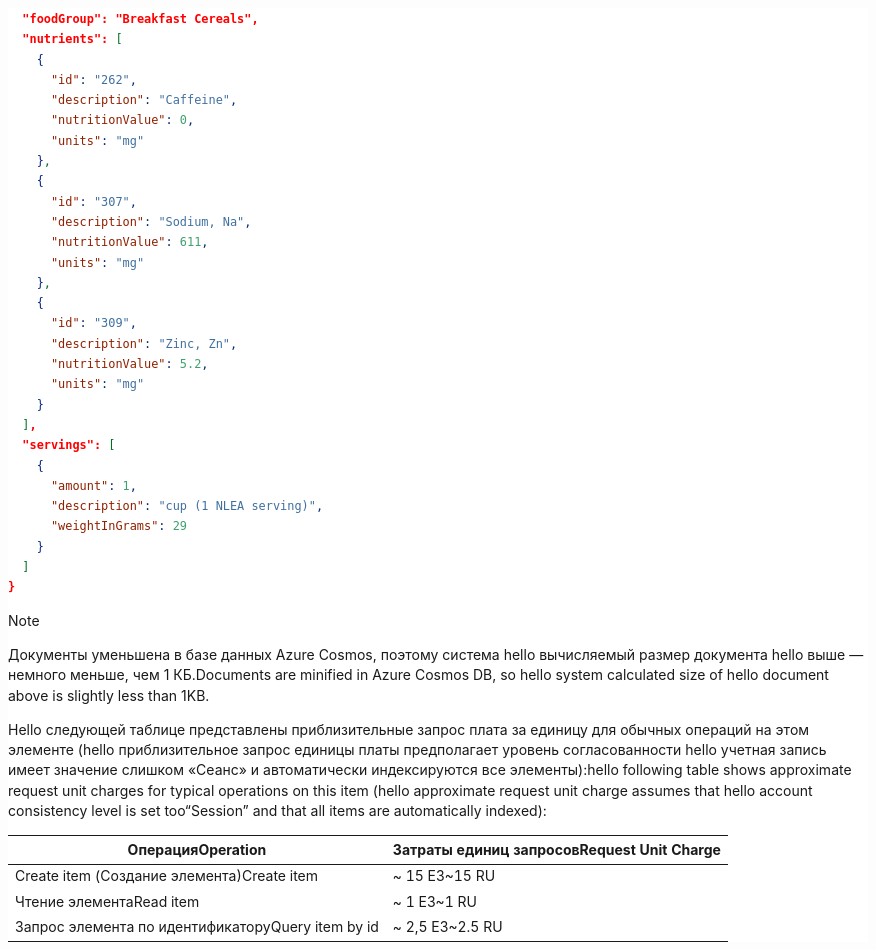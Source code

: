 ```json
  "foodGroup": "Breakfast Cereals",
  "nutrients": [
    {
      "id": "262",
      "description": "Caffeine",
      "nutritionValue": 0,
      "units": "mg"
    },
    {
      "id": "307",
      "description": "Sodium, Na",
      "nutritionValue": 611,
      "units": "mg"
    },
    {
      "id": "309",
      "description": "Zinc, Zn",
      "nutritionValue": 5.2,
      "units": "mg"
    }
  ],
  "servings": [
    {
      "amount": 1,
      "description": "cup (1 NLEA serving)",
      "weightInGrams": 29
    }
  ]
}
```

> [!NOTE]
> <span data-ttu-id="bc1a1-254">Документы уменьшена в базе данных Azure Cosmos, поэтому система hello вычисляемый размер документа hello выше — немного меньше, чем 1 КБ.</span><span class="sxs-lookup"><span data-stu-id="bc1a1-254">Documents are minified in Azure Cosmos DB, so hello system calculated size of hello document above is slightly less than 1KB.</span></span>
> 
> 

<span data-ttu-id="bc1a1-255">Hello следующей таблице представлены приблизительные запрос плата за единицу для обычных операций на этом элементе (hello приблизительное запрос единицы платы предполагает уровень согласованности hello учетная запись имеет значение слишком «Сеанс» и автоматически индексируются все элементы):</span><span class="sxs-lookup"><span data-stu-id="bc1a1-255">hello following table shows approximate request unit charges for typical operations on this item (hello approximate request unit charge assumes that hello account consistency level is set too“Session” and that all items are automatically indexed):</span></span>

| <span data-ttu-id="bc1a1-256">Операция</span><span class="sxs-lookup"><span data-stu-id="bc1a1-256">Operation</span></span> | <span data-ttu-id="bc1a1-257">Затраты единиц запросов</span><span class="sxs-lookup"><span data-stu-id="bc1a1-257">Request Unit Charge</span></span> |
| --- | --- |
| <span data-ttu-id="bc1a1-258">Create item (Создание элемента)</span><span class="sxs-lookup"><span data-stu-id="bc1a1-258">Create item</span></span> |<span data-ttu-id="bc1a1-259">~ 15 ЕЗ</span><span class="sxs-lookup"><span data-stu-id="bc1a1-259">~15 RU</span></span> |
| <span data-ttu-id="bc1a1-260">Чтение элемента</span><span class="sxs-lookup"><span data-stu-id="bc1a1-260">Read item</span></span> |<span data-ttu-id="bc1a1-261">~ 1 ЕЗ</span><span class="sxs-lookup"><span data-stu-id="bc1a1-261">~1 RU</span></span> |
| <span data-ttu-id="bc1a1-262">Запрос элемента по идентификатору</span><span class="sxs-lookup"><span data-stu-id="bc1a1-262">Query item by id</span></span> |<span data-ttu-id="bc1a1-263">~ 2,5 ЕЗ</span><span class="sxs-lookup"><span data-stu-id="bc1a1-263">~2.5 RU</span></span> |


[1]: ./media/request-units/queryexplorer.png 
[2]: ./media/request-units/RUEstimatorUpload.png
[3]: ./media/request-units/RUEstimatorDocuments.png
[4]: ./media/request-units/RUEstimatorResults.png
[5]: ./media/request-units/RUCalculator2.png
[6]: ./media/request-units/api-for-mongodb-metrics.png